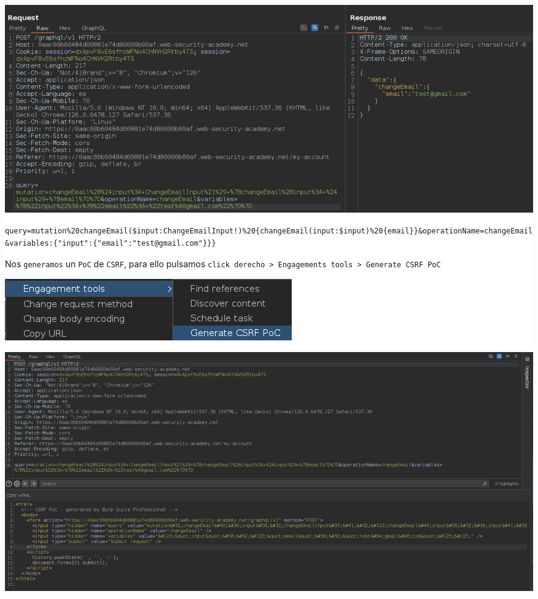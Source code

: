 ![](/assets/img/GraphQL-API-Lab-5/image_6.png)

```
query=mutation%20changeEmail($input:ChangeEmailInput!)%20{changeEmail(input:$input)%20{email}}&operationName=changeEmail&variables:{"input":{"email":"test@gmail.com"}}}
```

Nos `generamos` un `PoC` de `CSRF`, para ello pulsamos `click derecho > Engagements tools > Generate CSRF PoC`

![](/assets/img/GraphQL-API-Lab-5/image_7.png)

![](/assets/img/GraphQL-API-Lab-5/image_8.png)
